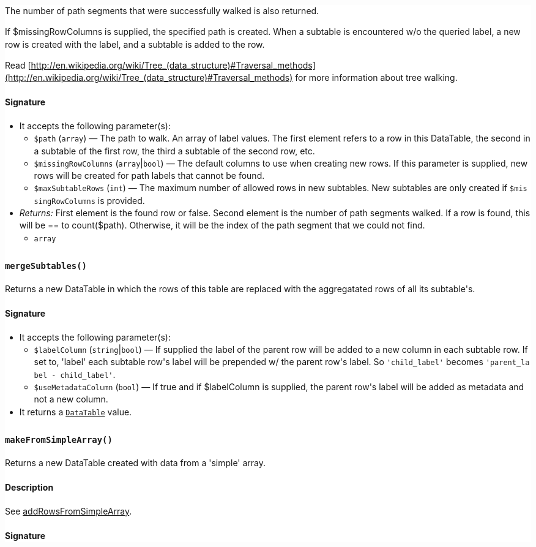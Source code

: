 The number of path segments that
were successfully walked is also returned.

If $missingRowColumns is supplied, the specified path is created. When
a subtable is encountered w/o the queried label, a new row is created
with the label, and a subtable is added to the row.

Read [http://en.wikipedia.org/wiki/Tree_(data_structure)#Traversal_methods](http://en.wikipedia.org/wiki/Tree_(data_structure)#Traversal_methods)
for more information about tree walking.

#### Signature

- It accepts the following parameter(s):
    - `$path` (`array`) &mdash; The path to walk. An array of label values. The first element refers to a row in this DataTable, the second in a subtable of the first row, the third a subtable of the second row, etc.
    - `$missingRowColumns` (`array`|`bool`) &mdash; The default columns to use when creating new rows. If this parameter is supplied, new rows will be created for path labels that cannot be found.
    - `$maxSubtableRows` (`int`) &mdash; The maximum number of allowed rows in new subtables. New subtables are only created if `$missingRowColumns` is provided.
- _Returns:_ First element is the found row or false. Second element is the number of path segments walked. If a row is found, this will be == to count($path). Otherwise, it will be the index of the path segment that we could not find.
    - `array`

<a name="mergesubtables" id="mergesubtables"></a>
<a name="mergeSubtables" id="mergeSubtables"></a>
### `mergeSubtables()`

Returns a new DataTable in which the rows of this table are replaced with the aggregatated rows of all its subtable's.

#### Signature

- It accepts the following parameter(s):
    - `$labelColumn` (`string`|`bool`) &mdash; If supplied the label of the parent row will be added to a new column in each subtable row. If set to, 'label' each subtable row's label will be prepended w/ the parent row's label. So `'child_label'` becomes `'parent_label - child_label'`.
    - `$useMetadataColumn` (`bool`) &mdash; If true and if $labelColumn is supplied, the parent row's label will be added as metadata and not a new column.
- It returns a [`DataTable`](../Piwik/DataTable.md) value.

<a name="makefromsimplearray" id="makefromsimplearray"></a>
<a name="makeFromSimpleArray" id="makeFromSimpleArray"></a>
### `makeFromSimpleArray()`

Returns a new DataTable created with data from a 'simple' array.

#### Description

See [addRowsFromSimpleArray](#addRowsFromSimpleArray).

#### Signature
